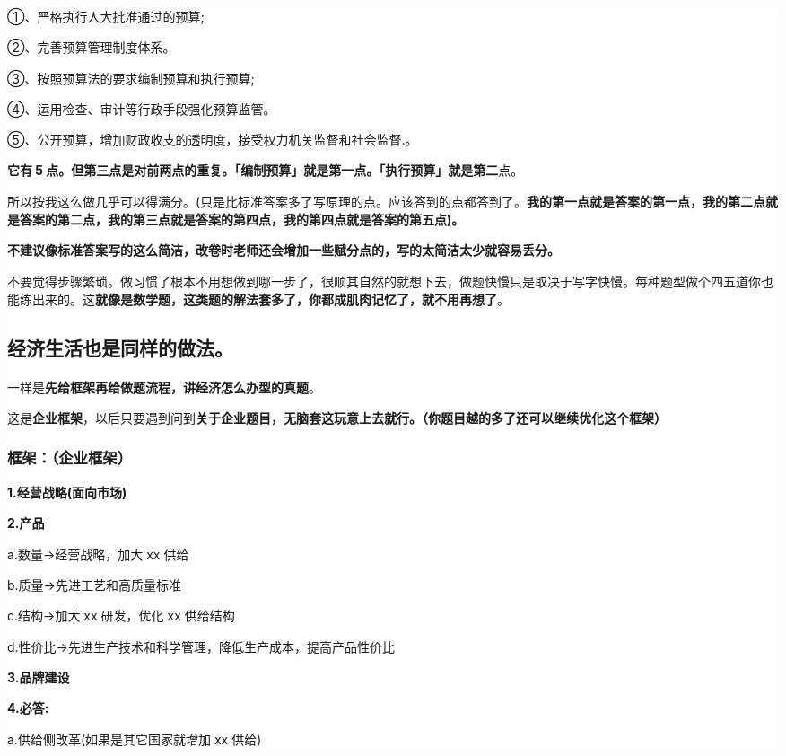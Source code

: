 
①、严格执行人大批准通过的预算;


②、完善预算管理制度体系。


③、按照预算法的要求编制预算和执行预算;


④、运用检查、审计等行政手段强化预算监管。


⑤、公开预算，增加财政收支的透明度，接受权力机关监督和社会监督.。


**它有 5 点。但第三点是对前两点的重复。「编制预算」就是第一点。「执行预算」就是第二**点。


所以按我这么做几乎可以得满分。(只是比标准答案多了写原理的点。应该答到的点都答到了。**我的第一点就是答案的第一点，我的第二点就是答案的第二点，我的第三点就是答案的第四点，我的第四点就是答案的第五点)。**


**不建议像标准答案写的这么简洁，改卷时老师还会增加一些赋分点的，写的太简洁太少就容易丢分。**


不要觉得步骤繁琐。做习惯了根本不用想做到哪一步了，很顺其自然的就想下去，做题快慢只是取决于写字快慢。每种题型做个四五道你也能练出来的。这**就像是数学题，这类题的解法套多了，你都成肌肉记忆了，就不用再想了**。


**经济生活也是同样的做法。**
----------------


一样是**先给框架再给做题流程，讲经济怎么办型的真题**。


这是**企业框架**，以后只要遇到问到**关于企业题目，无脑套这玩意上去就行。（你题目越的多了还可以继续优化这个框架）**


### **框架：（企业框架）**


**1.经营战略(面向市场)**


**2.产品**


a.数量→经营战略，加大 xx 供给


b.质量→先进工艺和高质量标准


c.结构→加大 xx 研发，优化 xx 供给结构


d.性价比→先进生产技术和科学管理，降低生产成本，提高产品性价比


**3.品牌建设**


**4.必答:**


a.供给侧改革(如果是其它国家就增加 xx 供给)

